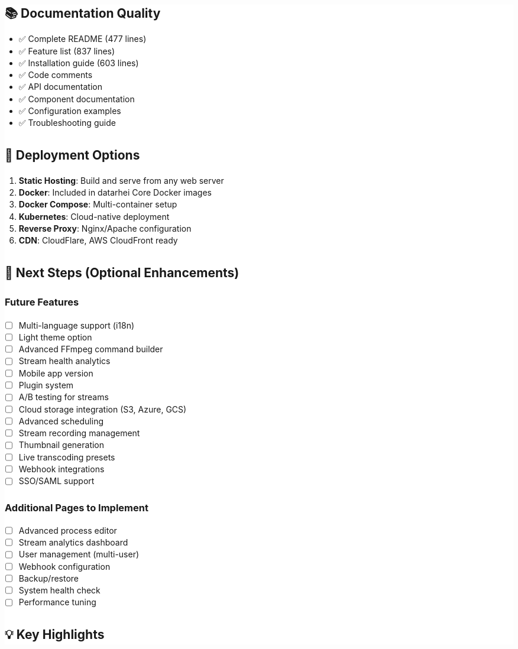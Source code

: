 ## 📚 Documentation Quality

- ✅ Complete README (477 lines)
- ✅ Feature list (837 lines)
- ✅ Installation guide (603 lines)
- ✅ Code comments
- ✅ API documentation
- ✅ Component documentation
- ✅ Configuration examples
- ✅ Troubleshooting guide

## 🚢 Deployment Options

1. **Static Hosting**: Build and serve from any web server
2. **Docker**: Included in datarhei Core Docker images
3. **Docker Compose**: Multi-container setup
4. **Kubernetes**: Cloud-native deployment
5. **Reverse Proxy**: Nginx/Apache configuration
6. **CDN**: CloudFlare, AWS CloudFront ready

## 🎯 Next Steps (Optional Enhancements)

### Future Features
- [ ] Multi-language support (i18n)
- [ ] Light theme option
- [ ] Advanced FFmpeg command builder
- [ ] Stream health analytics
- [ ] Mobile app version
- [ ] Plugin system
- [ ] A/B testing for streams
- [ ] Cloud storage integration (S3, Azure, GCS)
- [ ] Advanced scheduling
- [ ] Stream recording management
- [ ] Thumbnail generation
- [ ] Live transcoding presets
- [ ] Webhook integrations
- [ ] SSO/SAML support

### Additional Pages to Implement
- [ ] Advanced process editor
- [ ] Stream analytics dashboard
- [ ] User management (multi-user)
- [ ] Webhook configuration
- [ ] Backup/restore
- [ ] System health check
- [ ] Performance tuning

## 💡 Key Highlights
